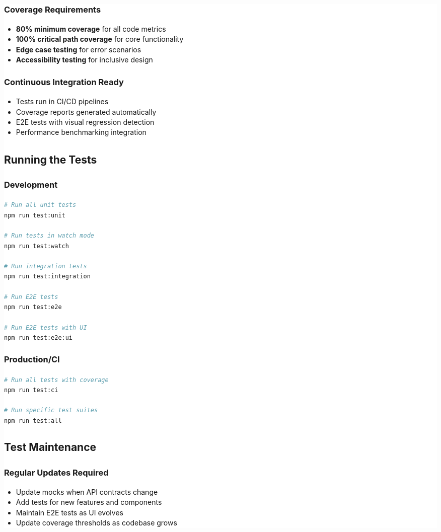 ### Coverage Requirements
- **80% minimum coverage** for all code metrics
- **100% critical path coverage** for core functionality
- **Edge case testing** for error scenarios
- **Accessibility testing** for inclusive design

### Continuous Integration Ready
- Tests run in CI/CD pipelines
- Coverage reports generated automatically
- E2E tests with visual regression detection
- Performance benchmarking integration

## Running the Tests

### Development
```bash
# Run all unit tests
npm run test:unit

# Run tests in watch mode
npm run test:watch

# Run integration tests
npm run test:integration

# Run E2E tests
npm run test:e2e

# Run E2E tests with UI
npm run test:e2e:ui
```

### Production/CI
```bash
# Run all tests with coverage
npm run test:ci

# Run specific test suites
npm run test:all
```

## Test Maintenance

### Regular Updates Required
- Update mocks when API contracts change
- Add tests for new features and components
- Maintain E2E tests as UI evolves
- Update coverage thresholds as codebase grows
